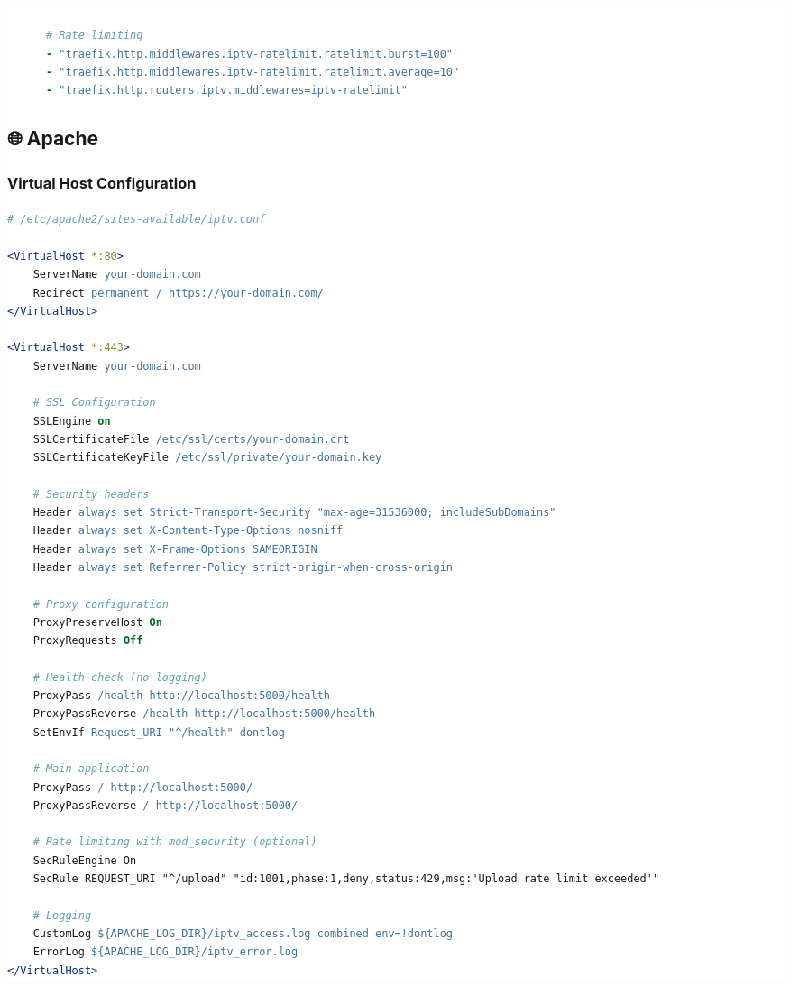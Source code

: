 ```yaml
      
      # Rate limiting
      - "traefik.http.middlewares.iptv-ratelimit.ratelimit.burst=100"
      - "traefik.http.middlewares.iptv-ratelimit.ratelimit.average=10"
      - "traefik.http.routers.iptv.middlewares=iptv-ratelimit"
```

## 🌐 Apache

### Virtual Host Configuration
```apache
# /etc/apache2/sites-available/iptv.conf

<VirtualHost *:80>
    ServerName your-domain.com
    Redirect permanent / https://your-domain.com/
</VirtualHost>

<VirtualHost *:443>
    ServerName your-domain.com
    
    # SSL Configuration
    SSLEngine on
    SSLCertificateFile /etc/ssl/certs/your-domain.crt
    SSLCertificateKeyFile /etc/ssl/private/your-domain.key
    
    # Security headers
    Header always set Strict-Transport-Security "max-age=31536000; includeSubDomains"
    Header always set X-Content-Type-Options nosniff
    Header always set X-Frame-Options SAMEORIGIN
    Header always set Referrer-Policy strict-origin-when-cross-origin
    
    # Proxy configuration
    ProxyPreserveHost On
    ProxyRequests Off
    
    # Health check (no logging)
    ProxyPass /health http://localhost:5000/health
    ProxyPassReverse /health http://localhost:5000/health
    SetEnvIf Request_URI "^/health" dontlog
    
    # Main application
    ProxyPass / http://localhost:5000/
    ProxyPassReverse / http://localhost:5000/
    
    # Rate limiting with mod_security (optional)
    SecRuleEngine On
    SecRule REQUEST_URI "^/upload" "id:1001,phase:1,deny,status:429,msg:'Upload rate limit exceeded'"
    
    # Logging
    CustomLog ${APACHE_LOG_DIR}/iptv_access.log combined env=!dontlog
    ErrorLog ${APACHE_LOG_DIR}/iptv_error.log
</VirtualHost>
```
